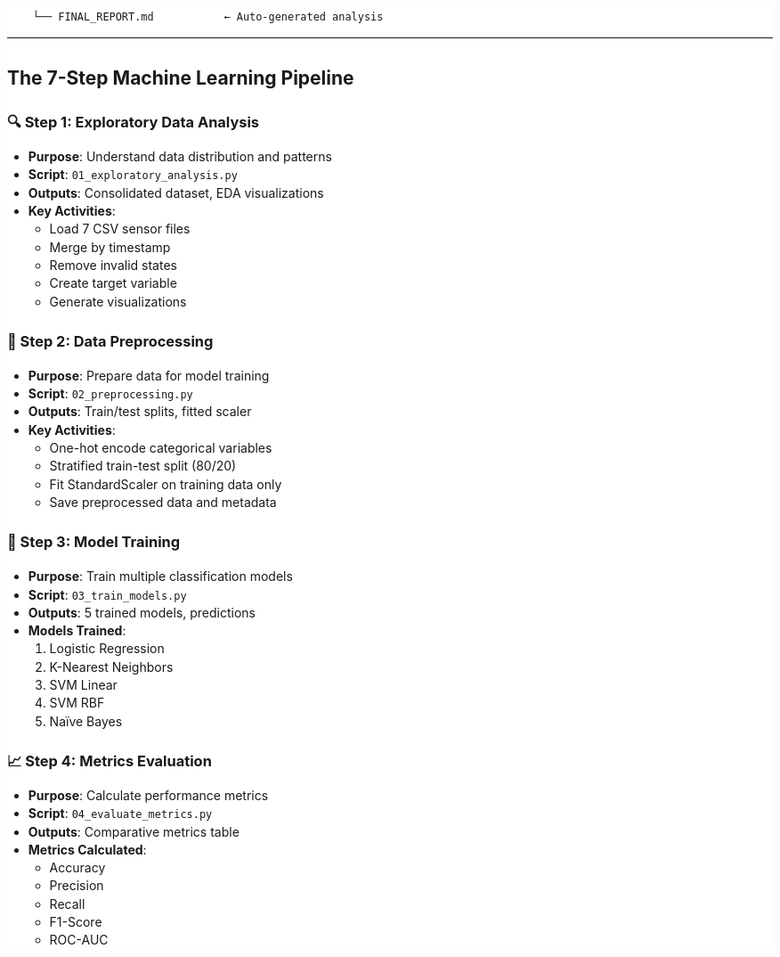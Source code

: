 ```
    └── FINAL_REPORT.md           ← Auto-generated analysis
```

---

## The 7-Step Machine Learning Pipeline

### 🔍 Step 1: Exploratory Data Analysis
- **Purpose**: Understand data distribution and patterns
- **Script**: `01_exploratory_analysis.py`
- **Outputs**: Consolidated dataset, EDA visualizations
- **Key Activities**:
  - Load 7 CSV sensor files
  - Merge by timestamp
  - Remove invalid states
  - Create target variable
  - Generate visualizations

### 🧹 Step 2: Data Preprocessing
- **Purpose**: Prepare data for model training
- **Script**: `02_preprocessing.py`
- **Outputs**: Train/test splits, fitted scaler
- **Key Activities**:
  - One-hot encode categorical variables
  - Stratified train-test split (80/20)
  - Fit StandardScaler on training data only
  - Save preprocessed data and metadata

### 🤖 Step 3: Model Training
- **Purpose**: Train multiple classification models
- **Script**: `03_train_models.py`
- **Outputs**: 5 trained models, predictions
- **Models Trained**:
  1. Logistic Regression
  2. K-Nearest Neighbors
  3. SVM Linear
  4. SVM RBF
  5. Naïve Bayes

### 📈 Step 4: Metrics Evaluation
- **Purpose**: Calculate performance metrics
- **Script**: `04_evaluate_metrics.py`
- **Outputs**: Comparative metrics table
- **Metrics Calculated**:
  - Accuracy
  - Precision
  - Recall
  - F1-Score
  - ROC-AUC
